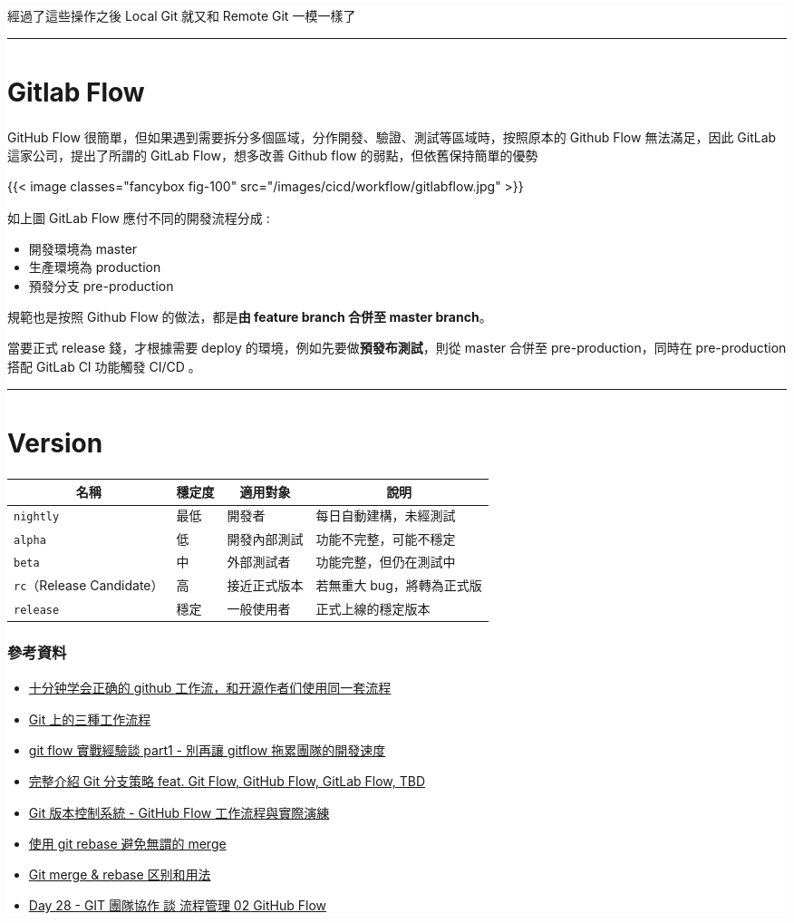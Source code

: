 經過了這些操作之後 Local Git 就又和 Remote Git 一模一樣了

---

# Gitlab Flow

GitHub Flow 很簡單，但如果遇到需要拆分多個區域，分作開發、驗證、測試等區域時，按照原本的 Github Flow 無法滿足，因此 GitLab 這家公司，提出了所謂的 GitLab Flow，想多改善 Github flow 的弱點，但依舊保持簡單的優勢

{{< image classes="fancybox fig-100" src="/images/cicd/workflow/gitlabflow.jpg" >}}

如上圖 GitLab Flow 應付不同的開發流程分成 :

- 開發環境為 master
- 生產環境為 production
- 預發分支 pre-production

規範也是按照 Github Flow 的做法，都是**由 feature branch 合併至 master branch**。

當要正式 release 錢，才根據需要 deploy 的環境，例如先要做**預發布測試**，則從 master 合併至 pre-production，同時在 pre-production 搭配 GitLab CI 功能觸發 CI/CD 。

---

# Version

| 名稱                      | 穩定度 | 適用對象     | 說明                       |
| ------------------------- | ------ | ------------ | -------------------------- |
| `nightly`                 | 最低   | 開發者       | 每日自動建構，未經測試     |
| `alpha`                   | 低     | 開發內部測試 | 功能不完整，可能不穩定     |
| `beta`                    | 中     | 外部測試者   | 功能完整，但仍在測試中     |
| `rc`（Release Candidate） | 高     | 接近正式版本 | 若無重大 bug，將轉為正式版 |
| `release`                 | 穩定   | 一般使用者   | 正式上線的穩定版本         |

### 參考資料

- [十分钟学会正确的 github 工作流，和开源作者们使用同一套流程](https://www.youtube.com/watch?v=uj8hjLyEBmU&t=292s)

- [Git 上的三種工作流程](https://medium.com/i-think-so-i-live/git%E4%B8%8A%E7%9A%84%E4%B8%89%E7%A8%AE%E5%B7%A5%E4%BD%9C%E6%B5%81%E7%A8%8B-10f4f915167e)

- [git flow 實戰經驗談 part1 - 別再讓 gitflow 拖累團隊的開發速度](https://blog.hellojcc.tw/the-flaw-of-git-flow/)

- [完整介紹 Git 分支策略 feat. Git Flow, GitHub Flow, GitLab Flow, TBD](https://www.webdong.dev/zh-tw/post/trunk-based-development/)

- [Git 版本控制系統 - GitHub Flow 工作流程與實際演練](https://awdr74100.github.io/2020-05-11-git-githubflow/)

- [使用 git rebase 避免無謂的 merge](https://ihower.tw/blog/archives/3843)

- [Git merge & rebase 区别和用法](https://www.youtube.com/watch?v=rYQ8uwwOb3M&t=2s)

- [Day 28 - GIT 團隊協作 談 流程管理 02 GitHub Flow](https://ithelp.ithome.com.tw/articles/10228090)
